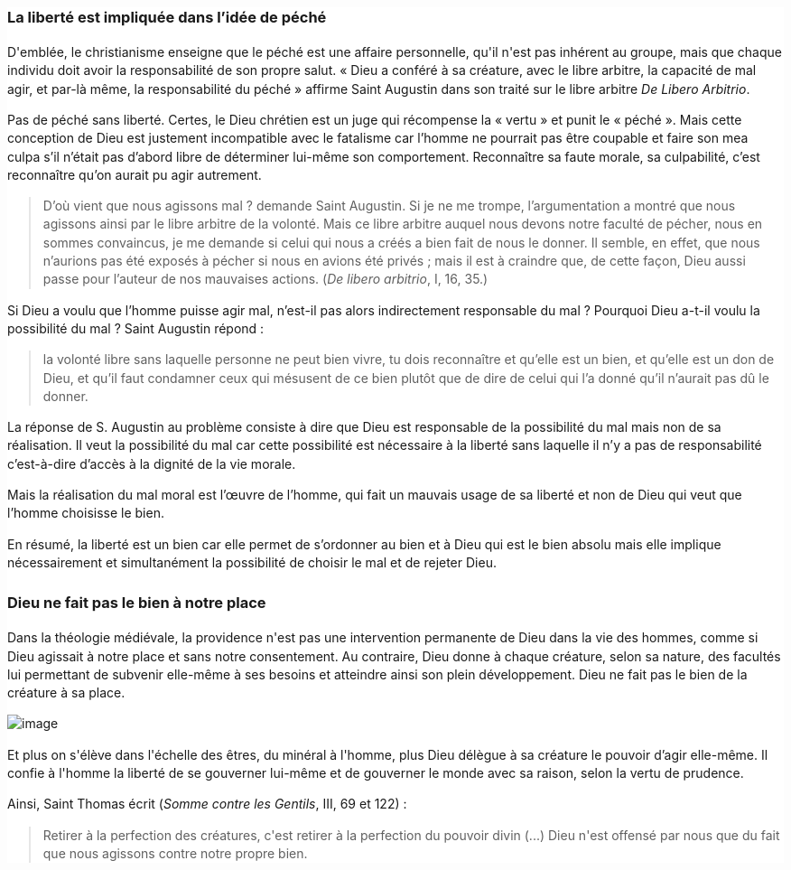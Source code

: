 ### La liberté est impliquée dans l’idée de péché

D'emblée, le christianisme enseigne que le péché est une affaire personnelle, qu'il n'est pas inhérent au groupe, mais que chaque individu doit avoir la responsabilité de son propre salut. « Dieu a conféré à sa créature, avec le libre arbitre, la capacité de mal agir, et par-là même, la responsabilité du péché » affirme Saint Augustin dans son traité sur le libre arbitre _De Libero Arbitrio_.

Pas de péché sans liberté. Certes, le Dieu chrétien est un juge qui récompense la « vertu » et punit le « péché ». Mais cette conception de Dieu est justement incompatible avec le fatalisme car l’homme ne pourrait pas être coupable et faire son mea culpa s’il n’était pas d’abord libre de déterminer lui-même son comportement. Reconnaître sa faute morale, sa culpabilité, c’est reconnaître qu’on aurait pu agir autrement.

> D’où vient que nous agissons mal ? demande Saint Augustin. Si je ne me trompe, l’argumentation a montré que nous agissons ainsi par le libre arbitre de la volonté. Mais ce libre arbitre auquel nous devons notre faculté de pécher, nous en sommes convaincus, je me demande si celui qui nous a créés a bien fait de nous le donner. Il semble, en effet, que nous n’aurions pas été exposés à pécher si nous en avions été privés ; mais il est à craindre que, de cette façon, Dieu aussi passe pour l’auteur de nos mauvaises actions. (_De libero arbitrio_, I, 16, 35.)

Si Dieu a voulu que l’homme puisse agir mal, n’est-il pas alors indirectement responsable du mal ? Pourquoi Dieu a-t-il voulu la possibilité du mal ? Saint Augustin répond :

> la volonté libre sans laquelle personne ne peut bien vivre, tu dois reconnaître et qu’elle est un bien, et qu’elle est un don de Dieu, et qu’il faut condamner ceux qui mésusent de ce bien plutôt que de dire de celui qui l’a donné qu’il n’aurait pas dû le donner.

La réponse de S. Augustin au problème consiste à dire que Dieu est responsable de la possibilité du mal mais non de sa réalisation. Il veut la possibilité du mal car cette possibilité est nécessaire à la liberté sans laquelle il n’y a pas de responsabilité c’est-à-dire d’accès à la dignité de la vie morale.

Mais la réalisation du mal moral est l’œuvre de l’homme, qui fait un mauvais usage de sa liberté et non de Dieu qui veut que l’homme choisisse le bien.

En résumé, la liberté est un bien car elle permet de s’ordonner au bien et à Dieu qui est le bien absolu mais elle implique nécessairement et simultanément la possibilité de choisir le mal et de rejeter Dieu.

### Dieu ne fait pas le bien à notre place

Dans la théologie médiévale, la providence n'est pas une intervention permanente de Dieu dans la vie des hommes, comme si Dieu agissait à notre place et sans notre consentement. Au contraire, Dieu donne à chaque créature, selon sa nature, des facultés lui permettant de subvenir elle-même à ses besoins et atteindre ainsi son plein développement. Dieu ne fait pas le bien de la créature à sa place.

![image](assets/3/img-039.webp)

Et plus on s'élève dans l'échelle des êtres, du minéral à l'homme, plus Dieu délègue à sa créature le pouvoir d’agir elle-même. Il confie à l'homme la liberté de se gouverner lui-même et de gouverner le monde avec sa raison, selon la vertu de prudence.

Ainsi, Saint Thomas écrit (_Somme contre les Gentils_, III, 69 et 122) :

> Retirer à la perfection des créatures, c'est retirer à la perfection du pouvoir divin (...) Dieu n'est offensé par nous que du fait que nous agissons contre notre propre bien.

